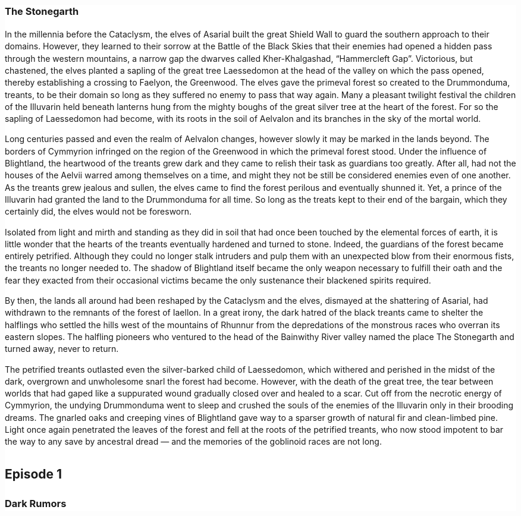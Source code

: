 ### The Stonegarth

In the millennia before the Cataclysm, the elves of Asarial built the great Shield Wall to guard the southern approach to their domains. However, they learned to their sorrow at the Battle of the Black Skies that their enemies had opened a hidden pass through the western mountains, a narrow gap the dwarves called Kher-Khalgashad, “Hammercleft Gap”. Victorious, but chastened, the elves planted a sapling of the great tree Laessedomon at the head of the valley on which the pass opened, thereby establishing a crossing to Faelyon, the Greenwood. The elves gave the primeval forest so created to the Drummonduma, treants, to be their domain so long as they suffered no enemy to pass that way again.  Many a pleasant twilight festival the children of the Illuvarin held beneath lanterns hung from the mighty boughs of the great silver tree at the heart of the forest. For so the sapling of Laessedomon had become, with its roots in the soil of Aelvalon and its branches in the sky of the mortal world.

Long centuries passed and even the realm of Aelvalon changes, however slowly it may be marked in the lands beyond. The borders of Cymmyrion infringed on the region of the Greenwood in which the primeval forest stood. Under the influence of Blightland, the heartwood of the treants grew dark and they came to relish their task as guardians too greatly. After all, had not the houses of the Aelvii warred among themselves on a time, and might they not be still be considered enemies even of one another. As the treants grew jealous and sullen, the elves came to find the forest perilous and eventually shunned it. Yet, a prince of the Illuvarin had granted the land to the Drummonduma for all time. So long as the treats kept to their end of the bargain, which they certainly did, the elves would not be foresworn.

Isolated from light and mirth and standing as they did in soil that had once been touched by the elemental forces of earth, it is little wonder that the hearts of the treants eventually hardened and turned to stone. Indeed, the guardians of the forest became entirely petrified. Although they could no longer stalk intruders and pulp them with an unexpected blow from their enormous fists, the treants no longer needed to. The shadow of Blightland itself became the only weapon necessary to fulfill their oath and the fear they exacted from their occasional victims became the only sustenance their blackened spirits required.

By then, the lands all around had been reshaped by the Cataclysm and the elves, dismayed at the shattering of Asarial, had withdrawn to the remnants of the forest of Iaellon. In a great irony, the dark hatred of the black treants came to shelter the halflings who settled the hills west of the mountains of Rhunnur from the depredations of the monstrous races who overran its eastern slopes. The halfling pioneers who ventured to the head of the Bainwithy River valley named the place The Stonegarth and turned away, never to return.

The petrified treants outlasted even the silver-barked child of Laessedomon, which withered and perished in the midst of the dark, overgrown and unwholesome snarl the forest had become. However, with the death of the great tree, the tear between worlds that had gaped like a suppurated wound gradually closed over and healed to a scar. Cut off from the necrotic energy of Cymmyrion, the undying Drummonduma went to sleep and crushed the souls of the enemies of the Illuvarin only in their brooding dreams. The gnarled oaks and creeping vines of Blightland gave way to a sparser growth of natural fir and clean-limbed pine. Light once again penetrated the leaves of the forest and fell at the roots of the petrified treants, who now stood impotent to bar the way to any save by ancestral dread — and the memories of the goblinoid races are not long.

## Episode 1

### Dark Rumors
